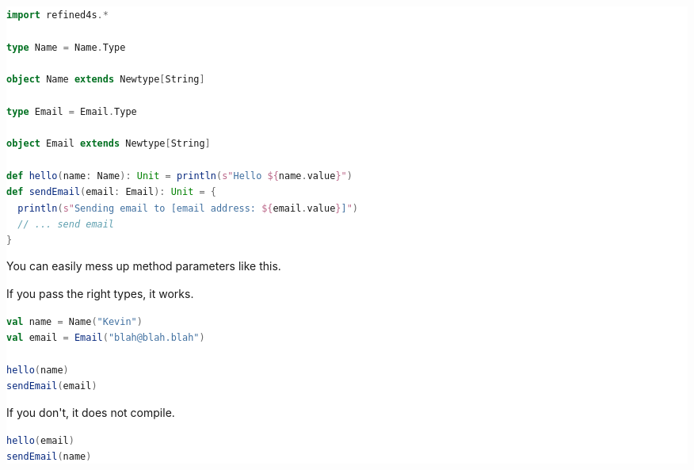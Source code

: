 ```scala mdoc:reset-object
import refined4s.*

type Name = Name.Type

object Name extends Newtype[String]

type Email = Email.Type

object Email extends Newtype[String]

def hello(name: Name): Unit = println(s"Hello ${name.value}")
def sendEmail(email: Email): Unit = {
  println(s"Sending email to [email address: ${email.value}]")
  // ... send email
}
```

You can easily mess up method parameters like this.

If you pass the right types, it works.

```scala mdoc
val name = Name("Kevin")
val email = Email("blah@blah.blah")

hello(name)
sendEmail(email)
```

If you don't, it does not compile.

```scala mdoc:fail
hello(email)
sendEmail(name)
```

